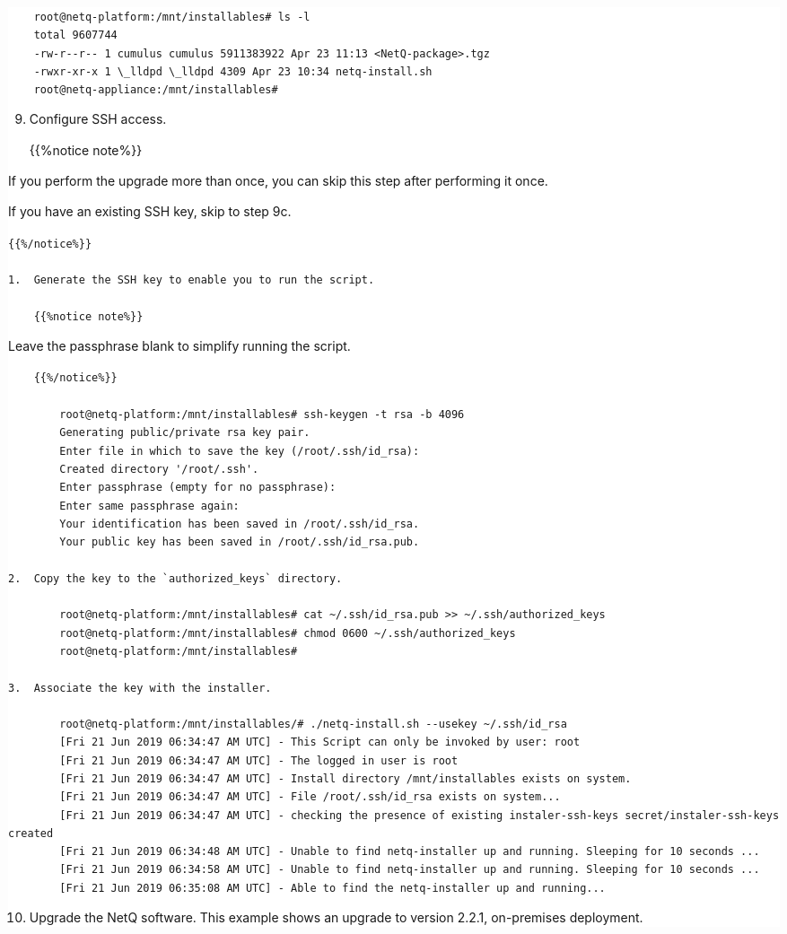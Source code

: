         root@netq-platform:/mnt/installables# ls -l
        total 9607744
        -rw-r--r-- 1 cumulus cumulus 5911383922 Apr 23 11:13 <NetQ-package>.tgz
        -rwxr-xr-x 1 \_lldpd \_lldpd 4309 Apr 23 10:34 netq-install.sh
        root@netq-appliance:/mnt/installables#

9.  Configure SSH access.

    {{%notice note%}}

If you perform the upgrade more than once, you can skip this step
    after performing it once.

If you have an existing SSH key, skip to step 9c.

    {{%/notice%}}

    1.  Generate the SSH key to enable you to run the script.

        {{%notice note%}}

Leave the passphrase blank to simplify running the script.

        {{%/notice%}}

            root@netq-platform:/mnt/installables# ssh-keygen -t rsa -b 4096
            Generating public/private rsa key pair.
            Enter file in which to save the key (/root/.ssh/id_rsa):
            Created directory '/root/.ssh'.
            Enter passphrase (empty for no passphrase):
            Enter same passphrase again:
            Your identification has been saved in /root/.ssh/id_rsa.
            Your public key has been saved in /root/.ssh/id_rsa.pub.

    2.  Copy the key to the `authorized_keys` directory.

            root@netq-platform:/mnt/installables# cat ~/.ssh/id_rsa.pub >> ~/.ssh/authorized_keys
            root@netq-platform:/mnt/installables# chmod 0600 ~/.ssh/authorized_keys
            root@netq-platform:/mnt/installables#

    3.  Associate the key with the installer.

            root@netq-platform:/mnt/installables/# ./netq-install.sh --usekey ~/.ssh/id_rsa
            [Fri 21 Jun 2019 06:34:47 AM UTC] - This Script can only be invoked by user: root
            [Fri 21 Jun 2019 06:34:47 AM UTC] - The logged in user is root
            [Fri 21 Jun 2019 06:34:47 AM UTC] - Install directory /mnt/installables exists on system.
            [Fri 21 Jun 2019 06:34:47 AM UTC] - File /root/.ssh/id_rsa exists on system...
            [Fri 21 Jun 2019 06:34:47 AM UTC] - checking the presence of existing instaler-ssh-keys secret/instaler-ssh-keys created
            [Fri 21 Jun 2019 06:34:48 AM UTC] - Unable to find netq-installer up and running. Sleeping for 10 seconds ...
            [Fri 21 Jun 2019 06:34:58 AM UTC] - Unable to find netq-installer up and running. Sleeping for 10 seconds ...
            [Fri 21 Jun 2019 06:35:08 AM UTC] - Able to find the netq-installer up and running...

10.  Upgrade the NetQ software. This example shows an upgrade to version
    2.2.1, on-premises deployment.
